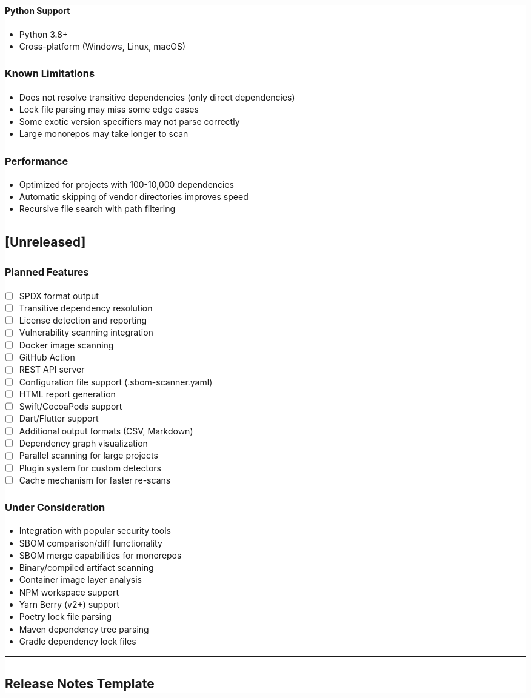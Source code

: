 #### Python Support
- Python 3.8+
- Cross-platform (Windows, Linux, macOS)

### Known Limitations
- Does not resolve transitive dependencies (only direct dependencies)
- Lock file parsing may miss some edge cases
- Some exotic version specifiers may not parse correctly
- Large monorepos may take longer to scan

### Performance
- Optimized for projects with 100-10,000 dependencies
- Automatic skipping of vendor directories improves speed
- Recursive file search with path filtering

## [Unreleased]

### Planned Features
- [ ] SPDX format output
- [ ] Transitive dependency resolution
- [ ] License detection and reporting
- [ ] Vulnerability scanning integration
- [ ] Docker image scanning
- [ ] GitHub Action
- [ ] REST API server
- [ ] Configuration file support (.sbom-scanner.yaml)
- [ ] HTML report generation
- [ ] Swift/CocoaPods support
- [ ] Dart/Flutter support
- [ ] Additional output formats (CSV, Markdown)
- [ ] Dependency graph visualization
- [ ] Parallel scanning for large projects
- [ ] Plugin system for custom detectors
- [ ] Cache mechanism for faster re-scans

### Under Consideration
- Integration with popular security tools
- SBOM comparison/diff functionality
- SBOM merge capabilities for monorepos
- Binary/compiled artifact scanning
- Container image layer analysis
- NPM workspace support
- Yarn Berry (v2+) support
- Poetry lock file parsing
- Maven dependency tree parsing
- Gradle dependency lock files

---

## Release Notes Template
